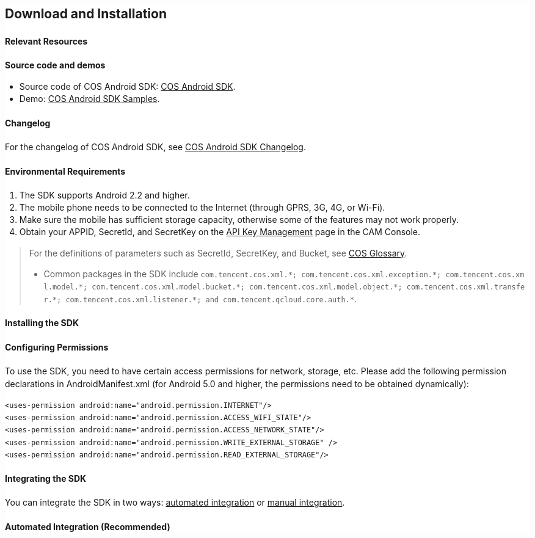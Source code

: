 ## Download and Installation

#### Relevant Resources

**Source code and demos**

- Source code of COS Android SDK: [COS Android SDK](https://github.com/tencentyun/qcloud-sdk-android).
- Demo: [COS Android SDK Samples](https://github.com/tencentyun/qcloud-sdk-android-samples).

#### Changelog

For the changelog of COS Android SDK, see [COS Android SDK Changelog](https://github.com/tencentyun/qcloud-sdk-android/blob/master/CHANGELOG.md).

#### Environmental Requirements

1. The SDK supports Android 2.2 and higher.
2. The mobile phone needs to be connected to the Internet (through GPRS, 3G, 4G, or Wi-Fi).
3. Make sure the mobile has sufficient storage capacity, otherwise some of the features may not work properly. 
4. Obtain your APPID, SecretId, and SecretKey on the [API Key Management](https://console.cloud.tencent.com/cam/capi) page in the CAM Console. 


>
> For the definitions of parameters such as SecretId, SecretKey, and Bucket, see [COS Glossary](https://cloud.tencent.com/document/product/436/7751).
>- Common packages in the SDK include `com.tencent.cos.xml.*; com.tencent.cos.xml.exception.*; com.tencent.cos.xml.model.*; com.tencent.cos.xml.model.bucket.*; com.tencent.cos.xml.model.object.*; com.tencent.cos.xml.transfer.*; com.tencent.cos.xml.listener.*; and com.tencent.qcloud.core.auth.*`.

#### Installing the SDK

#### Configuring Permissions

To use the SDK, you need to have certain access permissions for network, storage, etc. Please add the following permission declarations in AndroidManifest.xml (for Android 5.0 and higher, the permissions need to be obtained dynamically):
```
<uses-permission android:name="android.permission.INTERNET"/>
<uses-permission android:name="android.permission.ACCESS_WIFI_STATE"/>
<uses-permission android:name="android.permission.ACCESS_NETWORK_STATE"/>
<uses-permission android:name="android.permission.WRITE_EXTERNAL_STORAGE" />
<uses-permission android:name="android.permission.READ_EXTERNAL_STORAGE"/>
```

#### Integrating the SDK

You can integrate the SDK in two ways: [automated integration](#step1) or [manual integration](#step2).

<span id="step1"></span>
#### Automated Integration (Recommended)
